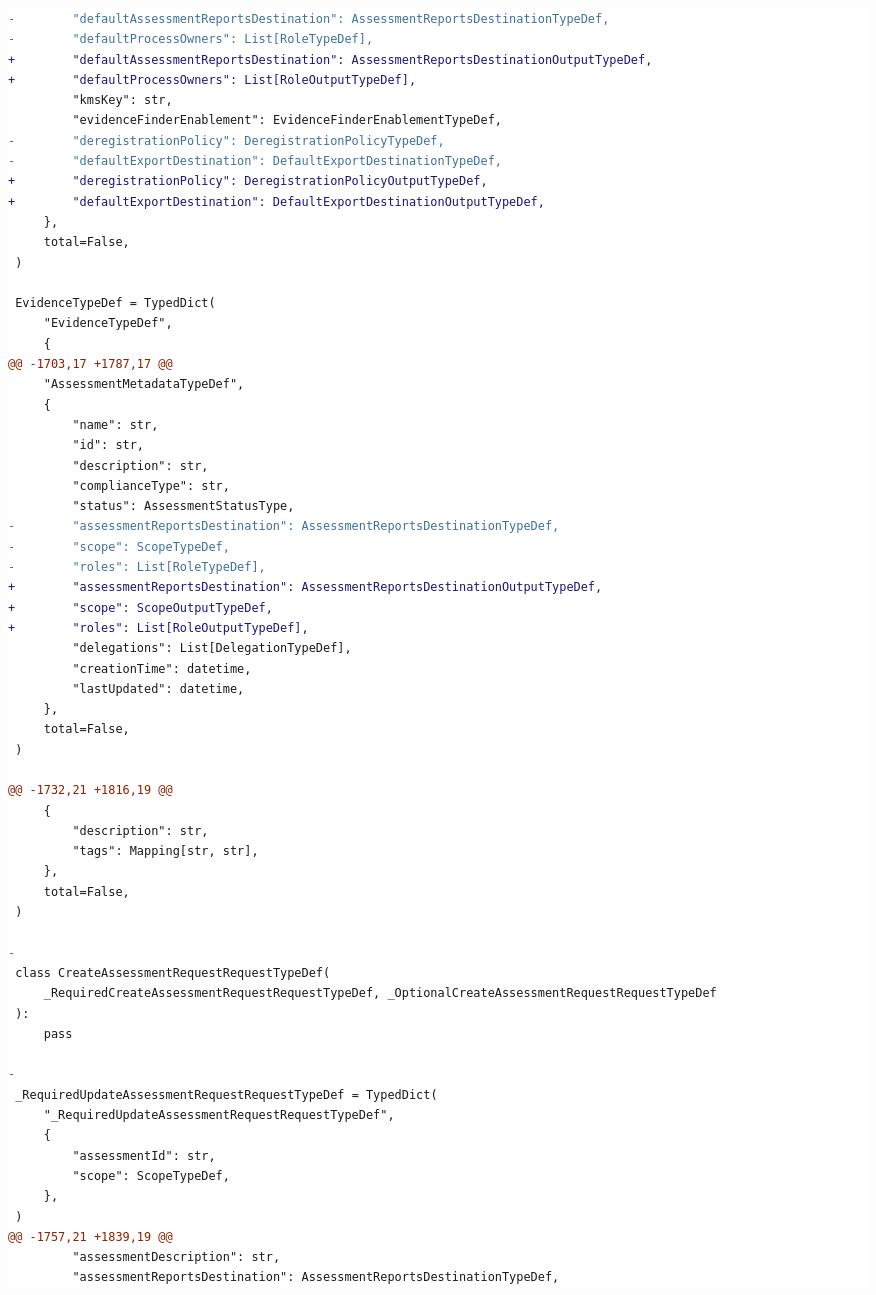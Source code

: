 ```diff
-        "defaultAssessmentReportsDestination": AssessmentReportsDestinationTypeDef,
-        "defaultProcessOwners": List[RoleTypeDef],
+        "defaultAssessmentReportsDestination": AssessmentReportsDestinationOutputTypeDef,
+        "defaultProcessOwners": List[RoleOutputTypeDef],
         "kmsKey": str,
         "evidenceFinderEnablement": EvidenceFinderEnablementTypeDef,
-        "deregistrationPolicy": DeregistrationPolicyTypeDef,
-        "defaultExportDestination": DefaultExportDestinationTypeDef,
+        "deregistrationPolicy": DeregistrationPolicyOutputTypeDef,
+        "defaultExportDestination": DefaultExportDestinationOutputTypeDef,
     },
     total=False,
 )
 
 EvidenceTypeDef = TypedDict(
     "EvidenceTypeDef",
     {
@@ -1703,17 +1787,17 @@
     "AssessmentMetadataTypeDef",
     {
         "name": str,
         "id": str,
         "description": str,
         "complianceType": str,
         "status": AssessmentStatusType,
-        "assessmentReportsDestination": AssessmentReportsDestinationTypeDef,
-        "scope": ScopeTypeDef,
-        "roles": List[RoleTypeDef],
+        "assessmentReportsDestination": AssessmentReportsDestinationOutputTypeDef,
+        "scope": ScopeOutputTypeDef,
+        "roles": List[RoleOutputTypeDef],
         "delegations": List[DelegationTypeDef],
         "creationTime": datetime,
         "lastUpdated": datetime,
     },
     total=False,
 )
 
@@ -1732,21 +1816,19 @@
     {
         "description": str,
         "tags": Mapping[str, str],
     },
     total=False,
 )
 
-
 class CreateAssessmentRequestRequestTypeDef(
     _RequiredCreateAssessmentRequestRequestTypeDef, _OptionalCreateAssessmentRequestRequestTypeDef
 ):
     pass
 
-
 _RequiredUpdateAssessmentRequestRequestTypeDef = TypedDict(
     "_RequiredUpdateAssessmentRequestRequestTypeDef",
     {
         "assessmentId": str,
         "scope": ScopeTypeDef,
     },
 )
@@ -1757,21 +1839,19 @@
         "assessmentDescription": str,
         "assessmentReportsDestination": AssessmentReportsDestinationTypeDef,
```
